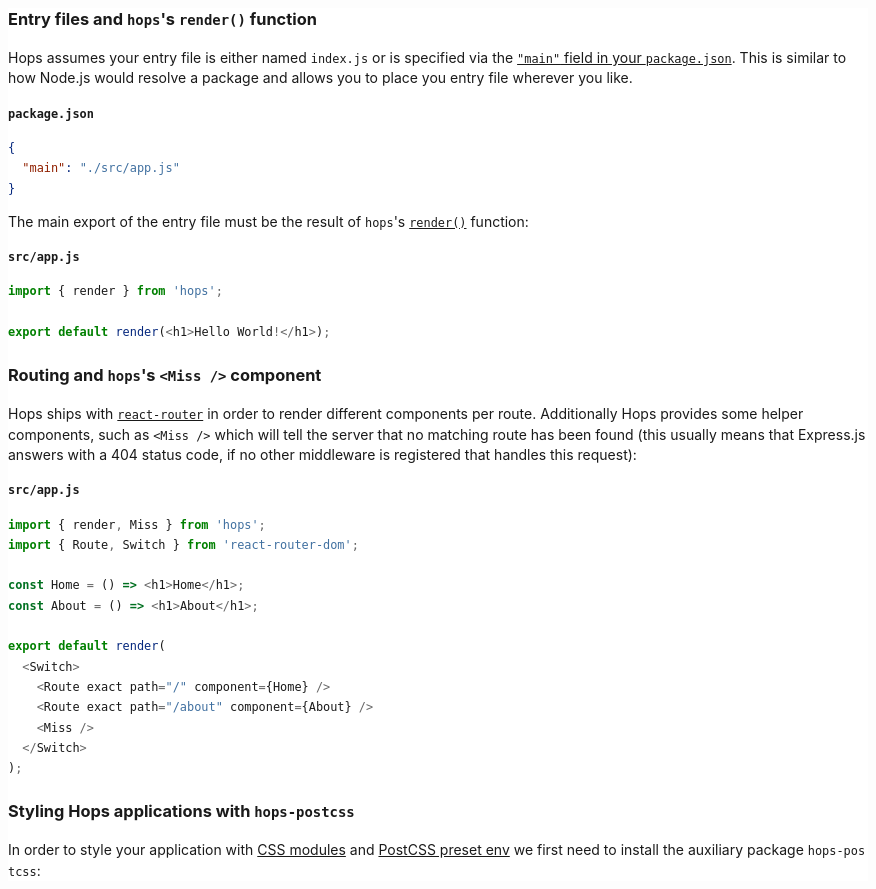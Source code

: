 ### Entry files and `hops`'s `render()` function

Hops assumes your entry file is either named `index.js` or is specified via the [`"main"` field in your `package.json`](https://docs.npmjs.com/files/package.json#main). This is similar to how Node.js would resolve a package and allows you to place you entry file wherever you like.

**`package.json`**

```json
{
  "main": "./src/app.js"
}
```

The main export of the entry file must be the result of `hops`'s [`render()`](#renderelement-options) function:

**`src/app.js`**

```javascript
import { render } from 'hops';

export default render(<h1>Hello World!</h1>);
```

### Routing and `hops`'s `<Miss />` component

Hops ships with [`react-router`](https://reacttraining.com/react-router/web/guides/quick-start) in order to render different components per route. Additionally Hops provides some helper components, such as `<Miss />` which will tell the server that no matching route has been found (this usually means that Express.js answers with a 404 status code, if no other middleware is registered that handles this request):

**`src/app.js`**

```javascript
import { render, Miss } from 'hops';
import { Route, Switch } from 'react-router-dom';

const Home = () => <h1>Home</h1>;
const About = () => <h1>About</h1>;

export default render(
  <Switch>
    <Route exact path="/" component={Home} />
    <Route exact path="/about" component={About} />
    <Miss />
  </Switch>
);
```

### Styling Hops applications with `hops-postcss`

In order to style your application with [CSS modules](https://github.com/css-modules/css-modules) and [PostCSS preset env](https://github.com/csstools/postcss-preset-env) we first need to install the auxiliary package `hops-postcss`:
